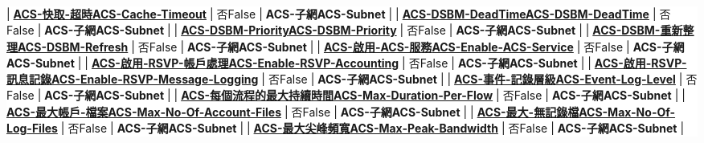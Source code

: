 | [<span data-ttu-id="18d5e-486">**ACS-快取-超時**</span><span class="sxs-lookup"><span data-stu-id="18d5e-486">**ACS-Cache-Timeout**</span></span>](a-acscachetimeout.md)                              | <span data-ttu-id="18d5e-487">否</span><span class="sxs-lookup"><span data-stu-id="18d5e-487">False</span></span>     | <span data-ttu-id="18d5e-488">**ACS-子網**</span><span class="sxs-lookup"><span data-stu-id="18d5e-488">**ACS-Subnet**</span></span>                  |
| [<span data-ttu-id="18d5e-489">**ACS-DSBM-DeadTime**</span><span class="sxs-lookup"><span data-stu-id="18d5e-489">**ACS-DSBM-DeadTime**</span></span>](a-acsdsbmdeadtime.md)                              | <span data-ttu-id="18d5e-490">否</span><span class="sxs-lookup"><span data-stu-id="18d5e-490">False</span></span>     | <span data-ttu-id="18d5e-491">**ACS-子網**</span><span class="sxs-lookup"><span data-stu-id="18d5e-491">**ACS-Subnet**</span></span>                  |
| [<span data-ttu-id="18d5e-492">**ACS-DSBM-Priority**</span><span class="sxs-lookup"><span data-stu-id="18d5e-492">**ACS-DSBM-Priority**</span></span>](a-acsdsbmpriority.md)                              | <span data-ttu-id="18d5e-493">否</span><span class="sxs-lookup"><span data-stu-id="18d5e-493">False</span></span>     | <span data-ttu-id="18d5e-494">**ACS-子網**</span><span class="sxs-lookup"><span data-stu-id="18d5e-494">**ACS-Subnet**</span></span>                  |
| [<span data-ttu-id="18d5e-495">**ACS-DSBM-重新整理**</span><span class="sxs-lookup"><span data-stu-id="18d5e-495">**ACS-DSBM-Refresh**</span></span>](a-acsdsbmrefresh.md)                                | <span data-ttu-id="18d5e-496">否</span><span class="sxs-lookup"><span data-stu-id="18d5e-496">False</span></span>     | <span data-ttu-id="18d5e-497">**ACS-子網**</span><span class="sxs-lookup"><span data-stu-id="18d5e-497">**ACS-Subnet**</span></span>                  |
| [<span data-ttu-id="18d5e-498">**ACS-啟用-ACS-服務**</span><span class="sxs-lookup"><span data-stu-id="18d5e-498">**ACS-Enable-ACS-Service**</span></span>](a-acsenableacsservice.md)                     | <span data-ttu-id="18d5e-499">否</span><span class="sxs-lookup"><span data-stu-id="18d5e-499">False</span></span>     | <span data-ttu-id="18d5e-500">**ACS-子網**</span><span class="sxs-lookup"><span data-stu-id="18d5e-500">**ACS-Subnet**</span></span>                  |
| [<span data-ttu-id="18d5e-501">**ACS-啟用-RSVP-帳戶處理**</span><span class="sxs-lookup"><span data-stu-id="18d5e-501">**ACS-Enable-RSVP-Accounting**</span></span>](a-acsenablersvpaccounting.md)             | <span data-ttu-id="18d5e-502">否</span><span class="sxs-lookup"><span data-stu-id="18d5e-502">False</span></span>     | <span data-ttu-id="18d5e-503">**ACS-子網**</span><span class="sxs-lookup"><span data-stu-id="18d5e-503">**ACS-Subnet**</span></span>                  |
| [<span data-ttu-id="18d5e-504">**ACS-啟用-RSVP-訊息記錄**</span><span class="sxs-lookup"><span data-stu-id="18d5e-504">**ACS-Enable-RSVP-Message-Logging**</span></span>](a-acsenablersvpmessagelogging.md)    | <span data-ttu-id="18d5e-505">否</span><span class="sxs-lookup"><span data-stu-id="18d5e-505">False</span></span>     | <span data-ttu-id="18d5e-506">**ACS-子網**</span><span class="sxs-lookup"><span data-stu-id="18d5e-506">**ACS-Subnet**</span></span>                  |
| [<span data-ttu-id="18d5e-507">**ACS-事件-記錄層級**</span><span class="sxs-lookup"><span data-stu-id="18d5e-507">**ACS-Event-Log-Level**</span></span>](a-acseventloglevel.md)                           | <span data-ttu-id="18d5e-508">否</span><span class="sxs-lookup"><span data-stu-id="18d5e-508">False</span></span>     | <span data-ttu-id="18d5e-509">**ACS-子網**</span><span class="sxs-lookup"><span data-stu-id="18d5e-509">**ACS-Subnet**</span></span>                  |
| [<span data-ttu-id="18d5e-510">**ACS-每個流程的最大持續時間**</span><span class="sxs-lookup"><span data-stu-id="18d5e-510">**ACS-Max-Duration-Per-Flow**</span></span>](a-acsmaxdurationperflow.md)                | <span data-ttu-id="18d5e-511">否</span><span class="sxs-lookup"><span data-stu-id="18d5e-511">False</span></span>     | <span data-ttu-id="18d5e-512">**ACS-子網**</span><span class="sxs-lookup"><span data-stu-id="18d5e-512">**ACS-Subnet**</span></span>                  |
| [<span data-ttu-id="18d5e-513">**ACS-最大帳戶-檔案**</span><span class="sxs-lookup"><span data-stu-id="18d5e-513">**ACS-Max-No-Of-Account-Files**</span></span>](a-acsmaxnoofaccountfiles.md)             | <span data-ttu-id="18d5e-514">否</span><span class="sxs-lookup"><span data-stu-id="18d5e-514">False</span></span>     | <span data-ttu-id="18d5e-515">**ACS-子網**</span><span class="sxs-lookup"><span data-stu-id="18d5e-515">**ACS-Subnet**</span></span>                  |
| [<span data-ttu-id="18d5e-516">**ACS-最大-無記錄檔**</span><span class="sxs-lookup"><span data-stu-id="18d5e-516">**ACS-Max-No-Of-Log-Files**</span></span>](a-acsmaxnooflogfiles.md)                     | <span data-ttu-id="18d5e-517">否</span><span class="sxs-lookup"><span data-stu-id="18d5e-517">False</span></span>     | <span data-ttu-id="18d5e-518">**ACS-子網**</span><span class="sxs-lookup"><span data-stu-id="18d5e-518">**ACS-Subnet**</span></span>                  |
| [<span data-ttu-id="18d5e-519">**ACS-最大尖峰頻寬**</span><span class="sxs-lookup"><span data-stu-id="18d5e-519">**ACS-Max-Peak-Bandwidth**</span></span>](a-acsmaxpeakbandwidth.md)                     | <span data-ttu-id="18d5e-520">否</span><span class="sxs-lookup"><span data-stu-id="18d5e-520">False</span></span>     | <span data-ttu-id="18d5e-521">**ACS-子網**</span><span class="sxs-lookup"><span data-stu-id="18d5e-521">**ACS-Subnet**</span></span>                  |